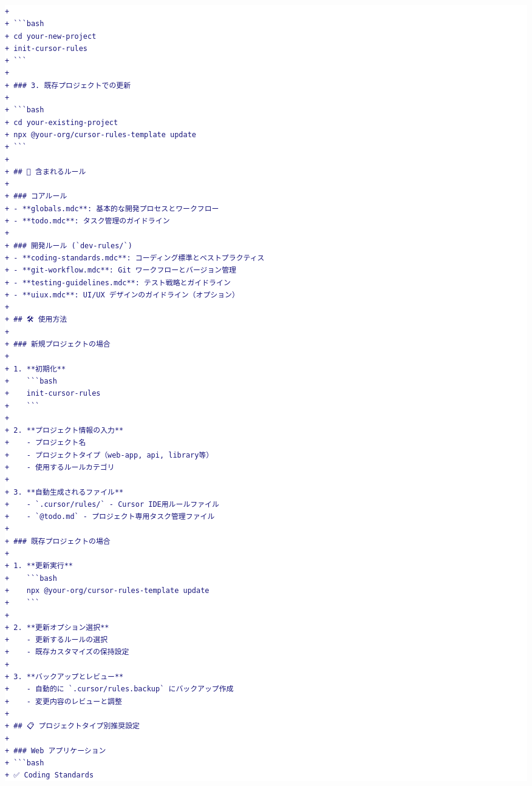 ```diff
+ 
+ ```bash
+ cd your-new-project
+ init-cursor-rules
+ ```
+ 
+ ### 3. 既存プロジェクトでの更新
+ 
+ ```bash
+ cd your-existing-project
+ npx @your-org/cursor-rules-template update
+ ```
+ 
+ ## 📁 含まれるルール
+ 
+ ### コアルール
+ - **globals.mdc**: 基本的な開発プロセスとワークフロー
+ - **todo.mdc**: タスク管理のガイドライン
+ 
+ ### 開発ルール (`dev-rules/`)
+ - **coding-standards.mdc**: コーディング標準とベストプラクティス
+ - **git-workflow.mdc**: Git ワークフローとバージョン管理
+ - **testing-guidelines.mdc**: テスト戦略とガイドライン
+ - **uiux.mdc**: UI/UX デザインのガイドライン（オプション）
+ 
+ ## 🛠️ 使用方法
+ 
+ ### 新規プロジェクトの場合
+ 
+ 1. **初期化**
+    ```bash
+    init-cursor-rules
+    ```
+ 
+ 2. **プロジェクト情報の入力**
+    - プロジェクト名
+    - プロジェクトタイプ（web-app, api, library等）
+    - 使用するルールカテゴリ
+ 
+ 3. **自動生成されるファイル**
+    - `.cursor/rules/` - Cursor IDE用ルールファイル
+    - `@todo.md` - プロジェクト専用タスク管理ファイル
+ 
+ ### 既存プロジェクトの場合
+ 
+ 1. **更新実行**
+    ```bash
+    npx @your-org/cursor-rules-template update
+    ```
+ 
+ 2. **更新オプション選択**
+    - 更新するルールの選択
+    - 既存カスタマイズの保持設定
+ 
+ 3. **バックアップとレビュー**
+    - 自動的に `.cursor/rules.backup` にバックアップ作成
+    - 変更内容のレビューと調整
+ 
+ ## 📋 プロジェクトタイプ別推奨設定
+ 
+ ### Web アプリケーション
+ ```bash
+ ✅ Coding Standards
```